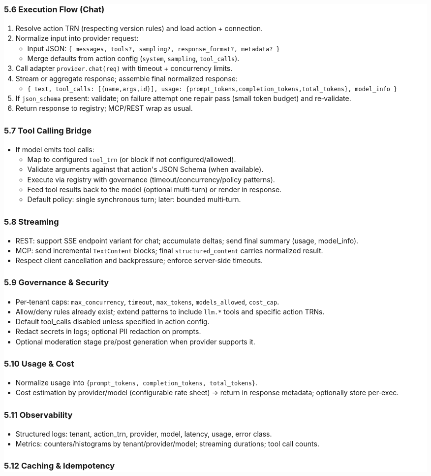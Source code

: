 ### 5.6 Execution Flow (Chat)

1. Resolve action TRN (respecting version rules) and load action + connection.
2. Normalize input into provider request:
   - Input JSON: `{ messages, tools?, sampling?, response_format?, metadata? }`
   - Merge defaults from action config (`system`, `sampling`, `tool_calls`).
3. Call adapter `provider.chat(req)` with timeout + concurrency limits.
4. Stream or aggregate response; assemble final normalized response:
   - `{ text, tool_calls: [{name,args,id}], usage: {prompt_tokens,completion_tokens,total_tokens}, model_info }`
5. If `json_schema` present: validate; on failure attempt one repair pass (small token budget) and re‑validate.
6. Return response to registry; MCP/REST wrap as usual.

### 5.7 Tool Calling Bridge

- If model emits tool calls:
  - Map to configured `tool_trn` (or block if not configured/allowed).
  - Validate arguments against that action's JSON Schema (when available).
  - Execute via registry with governance (timeout/concurrency/policy patterns).
  - Feed tool results back to the model (optional multi‑turn) or render in response.
  - Default policy: single synchronous turn; later: bounded multi‑turn.

### 5.8 Streaming

- REST: support SSE endpoint variant for chat; accumulate deltas; send final summary (usage, model_info).
- MCP: send incremental `TextContent` blocks; final `structured_content` carries normalized result.
- Respect client cancellation and backpressure; enforce server‑side timeouts.

### 5.9 Governance & Security

- Per‑tenant caps: `max_concurrency`, `timeout`, `max_tokens`, `models_allowed`, `cost_cap`.
- Allow/deny rules already exist; extend patterns to include `llm.*` tools and specific action TRNs.
- Default tool_calls disabled unless specified in action config.
- Redact secrets in logs; optional PII redaction on prompts.
- Optional moderation stage pre/post generation when provider supports it.

### 5.10 Usage & Cost

- Normalize usage into `{prompt_tokens, completion_tokens, total_tokens}`.
- Cost estimation by provider/model (configurable rate sheet) → return in response metadata; optionally store per‑exec.

### 5.11 Observability

- Structured logs: tenant, action_trn, provider, model, latency, usage, error class.
- Metrics: counters/histograms by tenant/provider/model; streaming durations; tool call counts.

### 5.12 Caching & Idempotency
